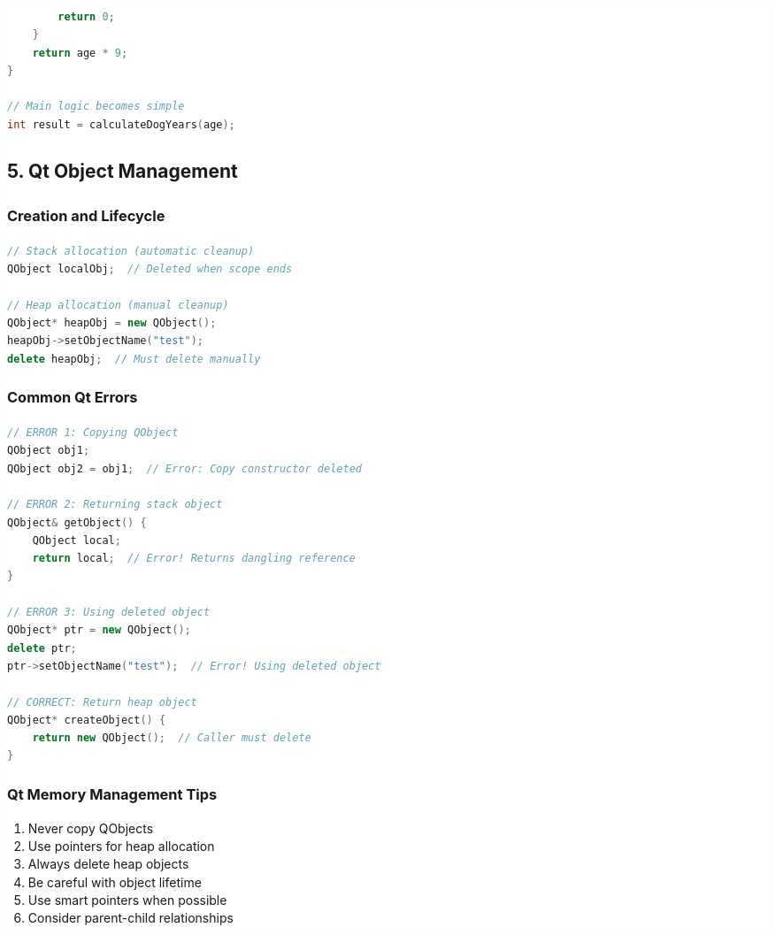 ```cpp
        return 0;
    }
    return age * 9;
}

// Main logic becomes simple
int result = calculateDogYears(age);
```

## 5. Qt Object Management

### Creation and Lifecycle
```cpp
// Stack allocation (automatic cleanup)
QObject localObj;  // Deleted when scope ends

// Heap allocation (manual cleanup)
QObject* heapObj = new QObject();
heapObj->setObjectName("test");
delete heapObj;  // Must delete manually
```

### Common Qt Errors
```cpp
// ERROR 1: Copying QObject
QObject obj1;
QObject obj2 = obj1;  // Error: Copy constructor deleted

// ERROR 2: Returning stack object
QObject& getObject() {
    QObject local;
    return local;  // Error! Returns dangling reference
}

// ERROR 3: Using deleted object
QObject* ptr = new QObject();
delete ptr;
ptr->setObjectName("test");  // Error! Using deleted object

// CORRECT: Return heap object
QObject* createObject() {
    return new QObject();  // Caller must delete
}
```

### Qt Memory Management Tips
1. Never copy QObjects
2. Use pointers for heap allocation
3. Always delete heap objects
4. Be careful with object lifetime
5. Use smart pointers when possible
6. Consider parent-child relationships
